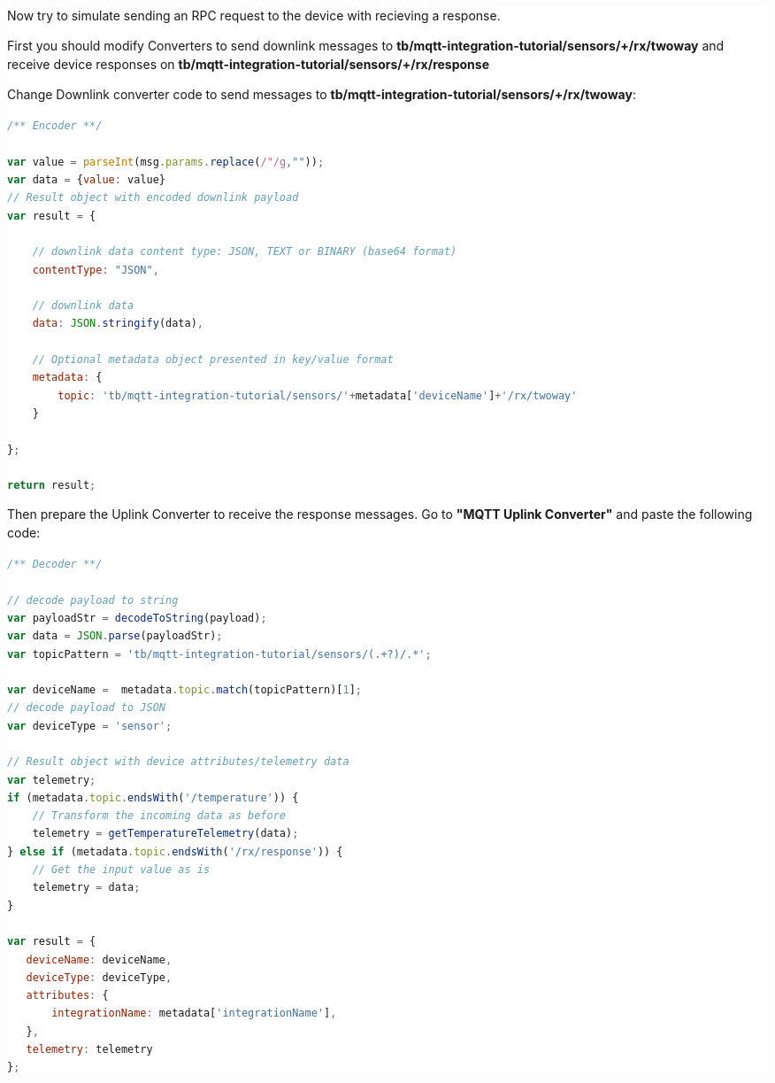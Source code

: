 Now try to simulate sending an RPC request to the device with recieving a response.

First you should modify Converters to send downlink messages to **tb/mqtt-integration-tutorial/sensors/+/rx/twoway** and receive device responses on 
**tb/mqtt-integration-tutorial/sensors/+/rx/response**

Change Downlink converter code to send messages to **tb/mqtt-integration-tutorial/sensors/+/rx/twoway**:

```js
/** Encoder **/

var value = parseInt(msg.params.replace(/"/g,""));
var data = {value: value}
// Result object with encoded downlink payload
var result = {

    // downlink data content type: JSON, TEXT or BINARY (base64 format)
    contentType: "JSON",

    // downlink data
    data: JSON.stringify(data),

    // Optional metadata object presented in key/value format
    metadata: {
        topic: 'tb/mqtt-integration-tutorial/sensors/'+metadata['deviceName']+'/rx/twoway'
    }

};

return result;
```

Then prepare the Uplink Converter to receive the response messages. Go to **"MQTT Uplink Converter"** and paste the following code:

```js
/** Decoder **/

// decode payload to string
var payloadStr = decodeToString(payload);
var data = JSON.parse(payloadStr);
var topicPattern = 'tb/mqtt-integration-tutorial/sensors/(.+?)/.*';

var deviceName =  metadata.topic.match(topicPattern)[1];
// decode payload to JSON
var deviceType = 'sensor';

// Result object with device attributes/telemetry data
var telemetry;
if (metadata.topic.endsWith('/temperature')) {
    // Transform the incoming data as before
    telemetry = getTemperatureTelemetry(data);
} else if (metadata.topic.endsWith('/rx/response')) {
    // Get the input value as is
    telemetry = data;
}

var result = {
   deviceName: deviceName,
   deviceType: deviceType,
   attributes: {
       integrationName: metadata['integrationName'],
   },
   telemetry: telemetry
};
```
